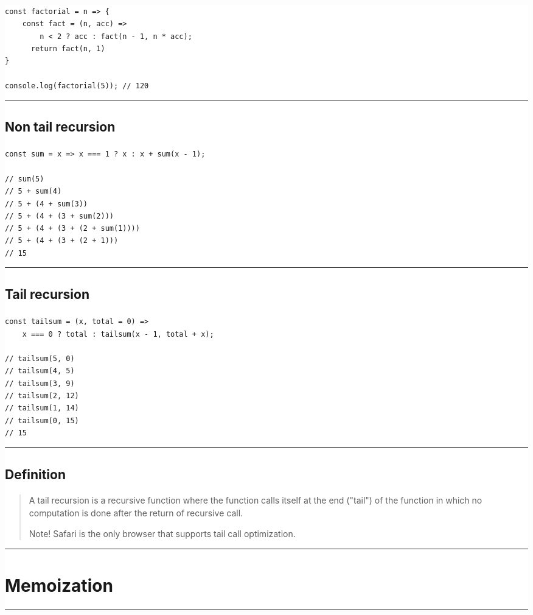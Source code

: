     const factorial = n => {
        const fact = (n, acc) => 
            n < 2 ? acc : fact(n - 1, n * acc);
          return fact(n, 1)
    }

    console.log(factorial(5)); // 120

---

## Non tail recursion

    const sum = x => x === 1 ? x : x + sum(x - 1);

    // sum(5)
    // 5 + sum(4)
    // 5 + (4 + sum(3))
    // 5 + (4 + (3 + sum(2)))
    // 5 + (4 + (3 + (2 + sum(1))))
    // 5 + (4 + (3 + (2 + 1)))
    // 15

---

## Tail recursion

    const tailsum = (x, total = 0) =>
        x === 0 ? total : tailsum(x - 1, total + x);

    // tailsum(5, 0)
    // tailsum(4, 5)
    // tailsum(3, 9)
    // tailsum(2, 12)
    // tailsum(1, 14)
    // tailsum(0, 15)
    // 15

---

## Definition

> A tail recursion is a recursive function where the function calls itself at the end ("tail") of the function in which no computation is done after the return of recursive call.
>
> Note! Safari is the only browser that supports tail call optimization.

---

# Memoization

---
